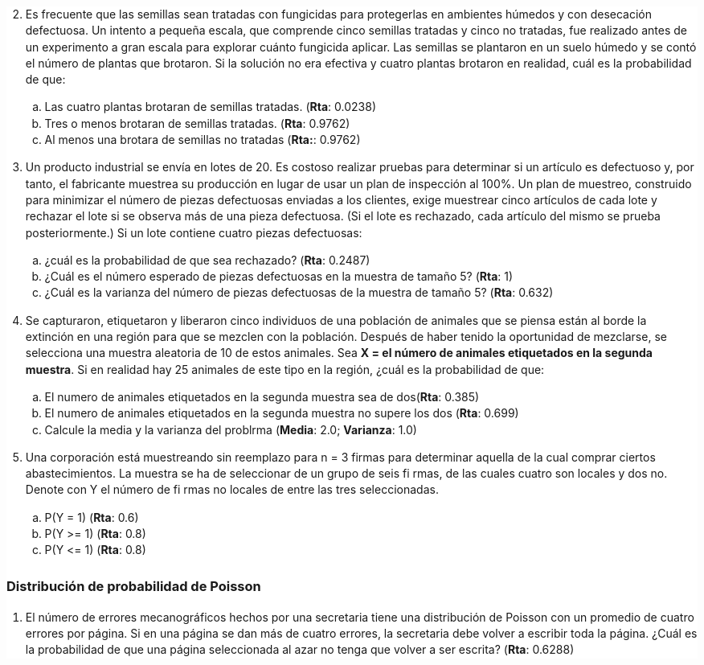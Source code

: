 2. Es frecuente que las semillas sean tratadas con fungicidas para protegerlas en ambientes húmedos y con desecación defectuosa. Un intento a pequeña escala, que comprende cinco semillas tratadas y cinco no tratadas, fue realizado antes de un experimento a gran escala para explorar cuánto fungicida aplicar. Las semillas se plantaron en un suelo húmedo y se contó el número de plantas que brotaron. Si la solución no era efectiva y cuatro plantas brotaron en realidad, cuál es la probabilidad de que:
   <ol style="list-style-type: lower-alpha">
   <li>Las cuatro plantas brotaran de semillas tratadas. (<b>Rta</b>: 0.0238) </li>
   <li>Tres o menos brotaran de semillas tratadas. (<b>Rta</b>: 0.9762)</li>
   <li>Al menos una brotara de semillas no tratadas (<b>Rta:</b>: 0.9762)</li>
   </ol>

3. Un producto industrial se envía en lotes de 20. Es costoso realizar pruebas para determinar si un artículo es defectuoso y, por tanto, el fabricante muestrea su producción en lugar de usar un plan de inspección al 100%. Un plan de muestreo, construido para minimizar el número de piezas defectuosas enviadas a los clientes, exige muestrear cinco artículos de cada lote y rechazar el lote si se observa más de una pieza defectuosa. (Si el lote es rechazado, cada artículo del mismo se prueba posteriormente.) Si un lote contiene cuatro piezas defectuosas: 
   <ol style="list-style-type: lower-alpha">
   <li>¿cuál es la probabilidad de que sea rechazado?  (<b>Rta</b>: 0.2487) </li>
   <li>¿Cuál es el número esperado de piezas defectuosas en la muestra de tamaño 5? (<b>Rta</b>: 1)</li>
   <li>¿Cuál es la varianza del número de piezas defectuosas de la muestra de tamaño 5? (<b>Rta</b>: 0.632)</li>
   </ol>

4. Se capturaron, etiquetaron y liberaron cinco individuos de una población de animales que se piensa están al borde la extinción en una región para que se mezclen con la población. Después de haber tenido la oportunidad de mezclarse, se selecciona una muestra aleatoria de 10 de estos animales. Sea **X = el número de animales etiquetados en la segunda muestra**. Si en realidad hay 25 animales de este tipo en la región, ¿cuál es la probabilidad de que:
   <ol style="list-style-type: lower-alpha">
   <li>El numero de animales etiquetados en la segunda muestra sea de dos(<b>Rta</b>: 0.385) </li>
   <li>El numero de animales etiquetados en la segunda muestra no supere los dos (<b>Rta</b>: 0.699)</li>
   <li>Calcule la media y la varianza del problrma (<b>Media</b>: 2.0; <b>Varianza</b>: 1.0)</li>
   </ol>

5. Una corporación está muestreando sin reemplazo para n = 3 firmas para determinar aquella de la cual comprar ciertos abastecimientos. La muestra se ha de seleccionar de un grupo de seis fi rmas, de las cuales cuatro son locales y dos no. Denote con Y el número de fi rmas no locales de entre las tres seleccionadas.
   <ol style="list-style-type: lower-alpha">
   <li>P(Y = 1) (<b>Rta</b>: 0.6) </li>
   <li>P(Y >= 1) (<b>Rta</b>: 0.8)</li>
   <li>P(Y <= 1) (<b>Rta</b>: 0.8)</li>
   </ol>

### Distribución de probabilidad de Poisson

1. El número de errores mecanográficos hechos por una secretaria tiene una distribución de Poisson con
un promedio de cuatro errores por página. Si en una página se dan más de cuatro errores, la secretaria
debe volver a escribir toda la página. ¿Cuál es la probabilidad de que una página seleccionada al azar no
tenga que volver a ser escrita? (**Rta**: 0.6288)
